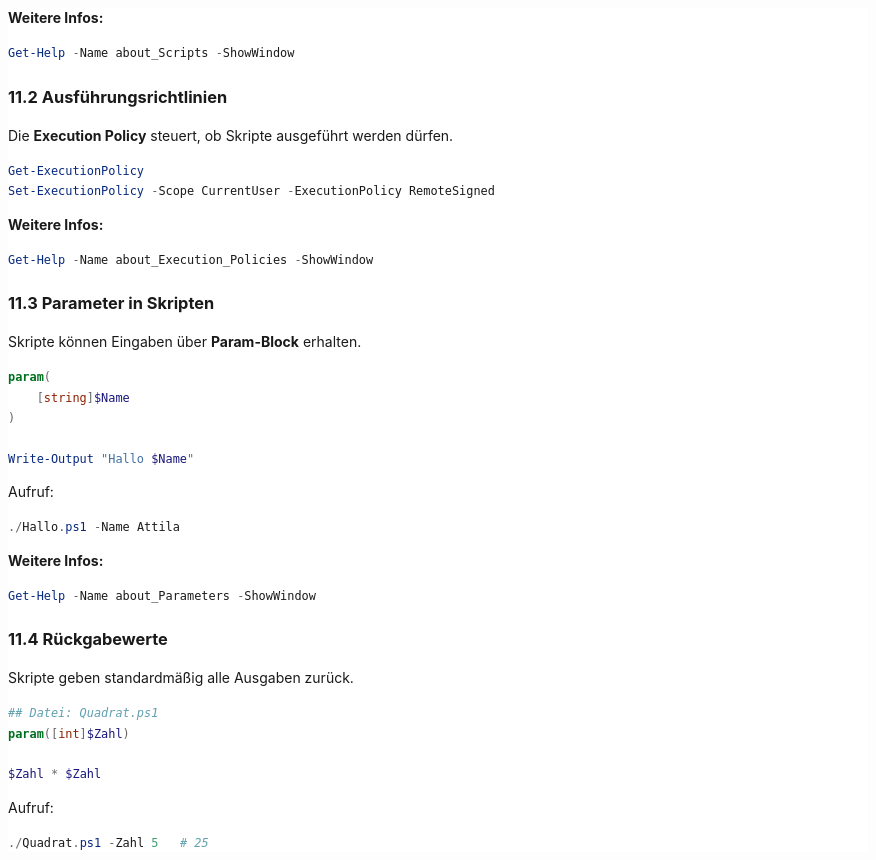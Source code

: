 **Weitere Infos:**  

```powershell
Get-Help -Name about_Scripts -ShowWindow
```

### 11.2 Ausführungsrichtlinien

Die **Execution Policy** steuert, ob Skripte ausgeführt werden dürfen.

```powershell
Get-ExecutionPolicy
Set-ExecutionPolicy -Scope CurrentUser -ExecutionPolicy RemoteSigned
```

**Weitere Infos:**  

```powershell
Get-Help -Name about_Execution_Policies -ShowWindow
```

### 11.3 Parameter in Skripten

Skripte können Eingaben über **Param-Block** erhalten.

```powershell
param(
    [string]$Name
)

Write-Output "Hallo $Name"
```

Aufruf:

```powershell
./Hallo.ps1 -Name Attila
```

**Weitere Infos:**  

```powershell
Get-Help -Name about_Parameters -ShowWindow
```

### 11.4 Rückgabewerte

Skripte geben standardmäßig alle Ausgaben zurück.

```powershell
## Datei: Quadrat.ps1
param([int]$Zahl)

$Zahl * $Zahl
```

Aufruf:

```powershell
./Quadrat.ps1 -Zahl 5   # 25
```
